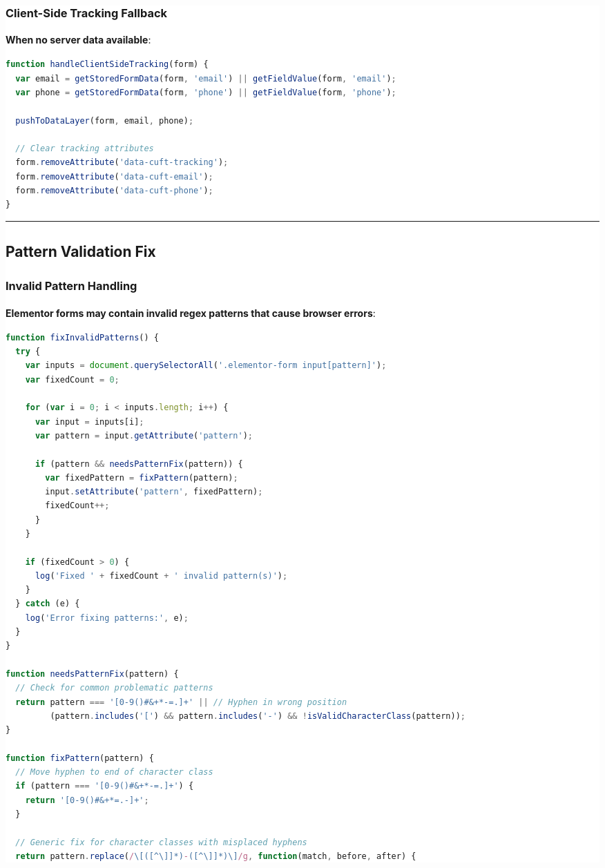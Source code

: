 ### Client-Side Tracking Fallback

**When no server data available**:

```javascript
function handleClientSideTracking(form) {
  var email = getStoredFormData(form, 'email') || getFieldValue(form, 'email');
  var phone = getStoredFormData(form, 'phone') || getFieldValue(form, 'phone');

  pushToDataLayer(form, email, phone);

  // Clear tracking attributes
  form.removeAttribute('data-cuft-tracking');
  form.removeAttribute('data-cuft-email');
  form.removeAttribute('data-cuft-phone');
}
```

---

## Pattern Validation Fix

### Invalid Pattern Handling

**Elementor forms may contain invalid regex patterns that cause browser errors**:

```javascript
function fixInvalidPatterns() {
  try {
    var inputs = document.querySelectorAll('.elementor-form input[pattern]');
    var fixedCount = 0;

    for (var i = 0; i < inputs.length; i++) {
      var input = inputs[i];
      var pattern = input.getAttribute('pattern');

      if (pattern && needsPatternFix(pattern)) {
        var fixedPattern = fixPattern(pattern);
        input.setAttribute('pattern', fixedPattern);
        fixedCount++;
      }
    }

    if (fixedCount > 0) {
      log('Fixed ' + fixedCount + ' invalid pattern(s)');
    }
  } catch (e) {
    log('Error fixing patterns:', e);
  }
}

function needsPatternFix(pattern) {
  // Check for common problematic patterns
  return pattern === '[0-9()#&+*-=.]+' || // Hyphen in wrong position
         (pattern.includes('[') && pattern.includes('-') && !isValidCharacterClass(pattern));
}

function fixPattern(pattern) {
  // Move hyphen to end of character class
  if (pattern === '[0-9()#&+*-=.]+') {
    return '[0-9()#&+*=.-]+';
  }

  // Generic fix for character classes with misplaced hyphens
  return pattern.replace(/\[([^\]]*)-([^\]]*)\]/g, function(match, before, after) {
```